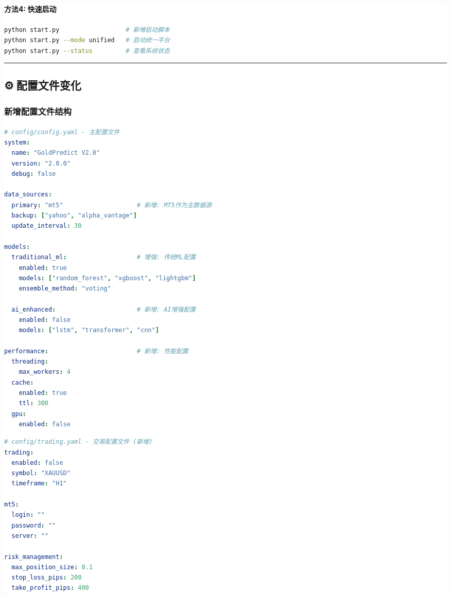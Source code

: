 #### **方法4: 快速启动**
```bash
python start.py                  # 新增启动脚本
python start.py --mode unified   # 启动统一平台
python start.py --status         # 查看系统状态
```

---

## ⚙️ 配置文件变化

### 新增配置文件结构
```yaml
# config/config.yaml - 主配置文件
system:
  name: "GoldPredict V2.0"
  version: "2.0.0"
  debug: false

data_sources:
  primary: "mt5"                    # 新增: MT5作为主数据源
  backup: ["yahoo", "alpha_vantage"]
  update_interval: 30

models:
  traditional_ml:                   # 增强: 传统ML配置
    enabled: true
    models: ["random_forest", "xgboost", "lightgbm"]
    ensemble_method: "voting"
    
  ai_enhanced:                      # 新增: AI增强配置
    enabled: false
    models: ["lstm", "transformer", "cnn"]

performance:                        # 新增: 性能配置
  threading:
    max_workers: 4
  cache:
    enabled: true
    ttl: 300
  gpu:
    enabled: false
```

```yaml
# config/trading.yaml - 交易配置文件 (新增)
trading:
  enabled: false
  symbol: "XAUUSD"
  timeframe: "H1"

mt5:
  login: ""
  password: ""
  server: ""

risk_management:
  max_position_size: 0.1
  stop_loss_pips: 200
  take_profit_pips: 400
```

